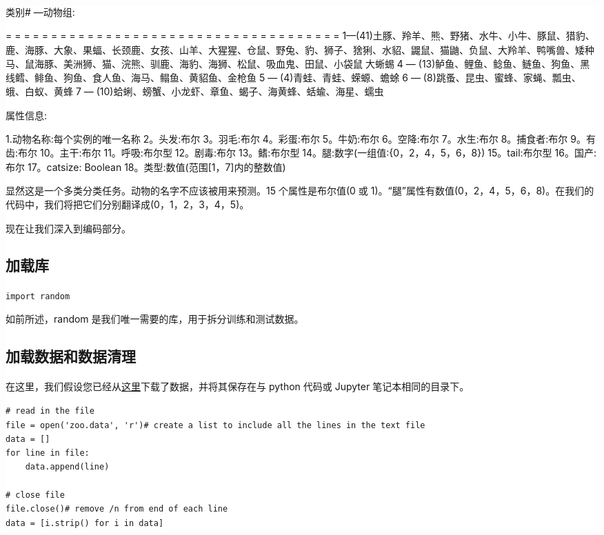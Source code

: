 类别# —动物组:

= = = = = = = = = = = = = = = = = = = = = = = = = = = = = = = = = = = = =
1—(41)土豚、羚羊、熊、野猪、水牛、小牛、豚鼠、猎豹、鹿、海豚、大象、果蝠、长颈鹿、女孩、山羊、大猩猩、仓鼠、野兔、豹、狮子、猞猁、水貂、鼹鼠、猫鼬、负鼠、大羚羊、鸭嘴兽、矮种马、鼠海豚、美洲狮、猫、浣熊、驯鹿、海豹、海狮、松鼠、吸血鬼、田鼠、小袋鼠 大蜥蜴
4 — (13)鲈鱼、鲤鱼、鲶鱼、鲢鱼、狗鱼、黑线鳕、鲱鱼、狗鱼、食人鱼、海马、鳎鱼、黄貂鱼、金枪鱼
5 — (4)青蛙、青蛙、蝾螈、蟾蜍
6 — (8)跳蚤、昆虫、蜜蜂、家蝇、瓢虫、蛾、白蚁、黄蜂
7 — (10)蛤蜊、螃蟹、小龙虾、章鱼、蝎子、海黄蜂、蛞蝓、海星、蠕虫

属性信息:

1.动物名称:每个实例的唯一名称
2。头发:布尔
3。羽毛:布尔
4。彩蛋:布尔
5。牛奶:布尔
6。空降:布尔
7。水生:布尔
8。捕食者:布尔
9。有齿:布尔
10。主干:布尔
11。呼吸:布尔型
12。剧毒:布尔
13。鳍:布尔型
14。腿:数字(一组值:{0，2，4，5，6，8})
15。tail:布尔型
16。国产:布尔
17。catsize: Boolean
18。类型:数值(范围[1，7]内的整数值)

显然这是一个多类分类任务。动物的名字不应该被用来预测。15 个属性是布尔值(0 或 1)。“腿”属性有数值(0，2，4，5，6，8)。在我们的代码中，我们将把它们分别翻译成(0，1，2，3，4，5)。

现在让我们深入到编码部分。

## 加载库

```
import random
```

如前所述，random 是我们唯一需要的库，用于拆分训练和测试数据。

## 加载数据和数据清理

在这里，我们假设您已经从[这里](https://archive.ics.uci.edu/ml/machine-learning-databases/zoo/zoo.data)下载了数据，并将其保存在与 python 代码或 Jupyter 笔记本相同的目录下。

```
# read in the file
file = open('zoo.data', 'r')# create a list to include all the lines in the text file
data = []
for line in file:
    data.append(line)

# close file
file.close()# remove /n from end of each line
data = [i.strip() for i in data]
```
